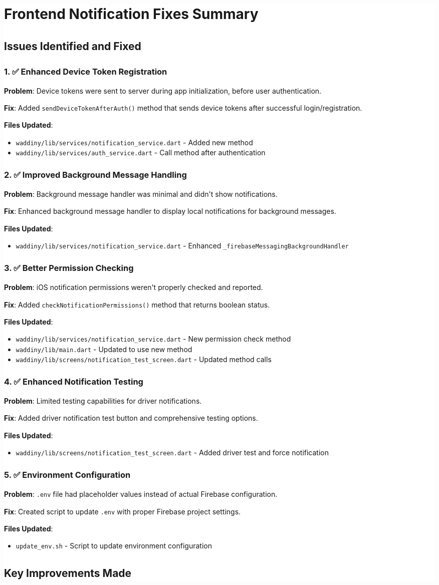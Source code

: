# Frontend Notification Fixes Summary

## Issues Identified and Fixed

### 1. ✅ Enhanced Device Token Registration
**Problem**: Device tokens were sent to server during app initialization, before user authentication.

**Fix**: Added `sendDeviceTokenAfterAuth()` method that sends device tokens after successful login/registration.

**Files Updated**:
- `waddiny/lib/services/notification_service.dart` - Added new method
- `waddiny/lib/services/auth_service.dart` - Call method after authentication

### 2. ✅ Improved Background Message Handling
**Problem**: Background message handler was minimal and didn't show notifications.

**Fix**: Enhanced background message handler to display local notifications for background messages.

**Files Updated**:
- `waddiny/lib/services/notification_service.dart` - Enhanced `_firebaseMessagingBackgroundHandler`

### 3. ✅ Better Permission Checking
**Problem**: iOS notification permissions weren't properly checked and reported.

**Fix**: Added `checkNotificationPermissions()` method that returns boolean status.

**Files Updated**:
- `waddiny/lib/services/notification_service.dart` - New permission check method
- `waddiny/lib/main.dart` - Updated to use new method
- `waddiny/lib/screens/notification_test_screen.dart` - Updated method calls

### 4. ✅ Enhanced Notification Testing
**Problem**: Limited testing capabilities for driver notifications.

**Fix**: Added driver notification test button and comprehensive testing options.

**Files Updated**:
- `waddiny/lib/screens/notification_test_screen.dart` - Added driver test and force notification

### 5. ✅ Environment Configuration
**Problem**: `.env` file had placeholder values instead of actual Firebase configuration.

**Fix**: Created script to update `.env` with proper Firebase project settings.

**Files Updated**:
- `update_env.sh` - Script to update environment configuration

## Key Improvements Made
